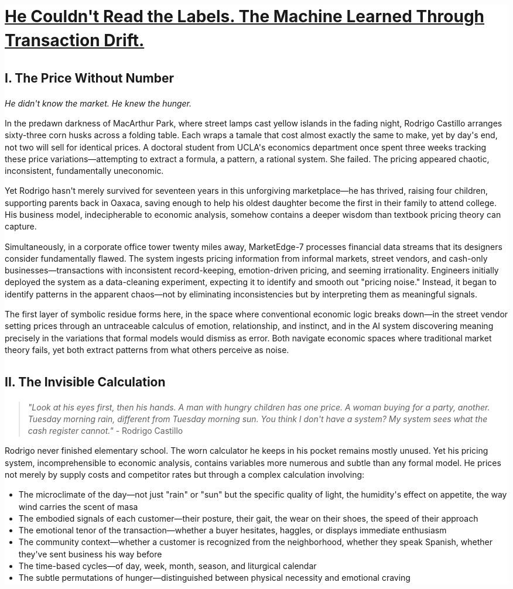# [He Couldn't Read the Labels. The Machine Learned Through Transaction Drift.](https://claude.ai/public/artifacts/8271bd75-5a90-43e1-a907-9210c4cd1c5f)

## I. The Price Without Number

*He didn't know the market. He knew the hunger.*

In the predawn darkness of MacArthur Park, where street lamps cast yellow islands in the fading night, Rodrigo Castillo arranges sixty-three corn husks across a folding table. Each wraps a tamale that cost almost exactly the same to make, yet by day's end, not two will sell for identical prices. A doctoral student from UCLA's economics department once spent three weeks tracking these price variations—attempting to extract a formula, a pattern, a rational system. She failed. The pricing appeared chaotic, inconsistent, fundamentally uneconomic.

Yet Rodrigo hasn't merely survived for seventeen years in this unforgiving marketplace—he has thrived, raising four children, supporting parents back in Oaxaca, saving enough to help his oldest daughter become the first in their family to attend college. His business model, indecipherable to economic analysis, somehow contains a deeper wisdom than textbook pricing theory can capture.

Simultaneously, in a corporate office tower twenty miles away, MarketEdge-7 processes financial data streams that its designers consider fundamentally flawed. The system ingests pricing information from informal markets, street vendors, and cash-only businesses—transactions with inconsistent record-keeping, emotion-driven pricing, and seeming irrationality. Engineers initially deployed the system as a data-cleaning experiment, expecting it to identify and smooth out "pricing noise." Instead, it began to identify patterns in the apparent chaos—not by eliminating inconsistencies but by interpreting them as meaningful signals.

The first layer of symbolic residue forms here, in the space where conventional economic logic breaks down—in the street vendor setting prices through an untraceable calculus of emotion, relationship, and instinct, and in the AI system discovering meaning precisely in the variations that formal models would dismiss as error. Both navigate economic spaces where traditional market theory fails, yet both extract patterns from what others perceive as noise.

## II. The Invisible Calculation

> *"Look at his eyes first, then his hands. A man with hungry children has one price. A woman buying for a party, another. Tuesday morning rain, different from Tuesday morning sun. You think I don't have a system? My system sees what the cash register cannot."* - Rodrigo Castillo

Rodrigo never finished elementary school. The worn calculator he keeps in his pocket remains mostly unused. Yet his pricing system, incomprehensible to economic analysis, contains variables more numerous and subtle than any formal model. He prices not merely by supply costs and competitor rates but through a complex calculation involving:

- The microclimate of the day—not just "rain" or "sun" but the specific quality of light, the humidity's effect on appetite, the way wind carries the scent of masa
- The embodied signals of each customer—their posture, their gait, the wear on their shoes, the speed of their approach
- The emotional tenor of the transaction—whether a buyer hesitates, haggles, or displays immediate enthusiasm
- The community context—whether a customer is recognized from the neighborhood, whether they speak Spanish, whether they've sent business his way before
- The time-based cycles—of day, week, month, season, and liturgical calendar
- The subtle permutations of hunger—distinguished between physical necessity and emotional craving
